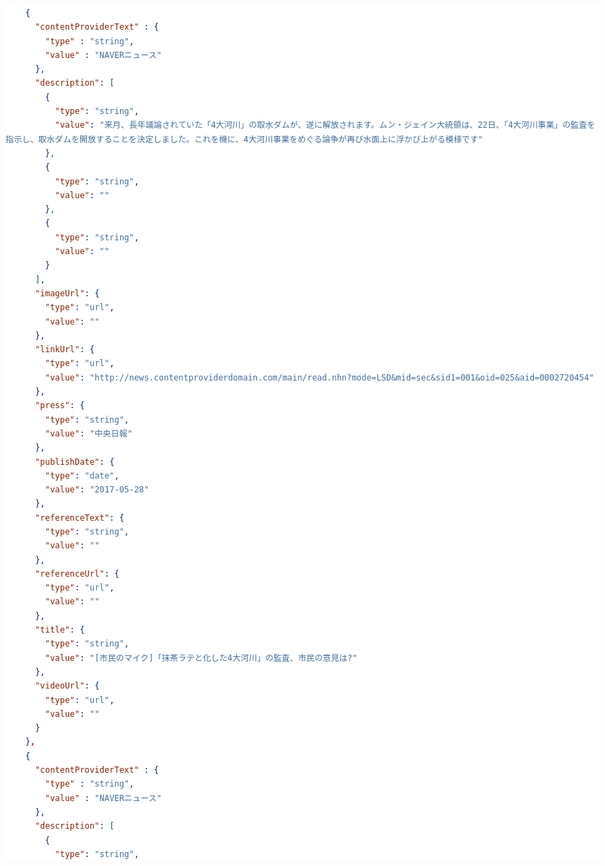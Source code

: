 ```json
    {
      "contentProviderText" : {
        "type" : "string",
        "value" : "NAVERニュース"
      },
      "description": [
        {
          "type": "string",
          "value": "来月、長年議論されていた「4大河川」の取水ダムが、遂に解放されます。ムン・ジェイン大統領は、22日、「4大河川事業」の監査を指示し、取水ダムを開放することを決定しました。これを機に、4大河川事業をめぐる論争が再び水面上に浮かび上がる模様です"
        },
        {
          "type": "string",
          "value": ""
        },
        {
          "type": "string",
          "value": ""
        }
      ],
      "imageUrl": {
        "type": "url",
        "value": ""
      },
      "linkUrl": {
        "type": "url",
        "value": "http://news.contentproviderdomain.com/main/read.nhn?mode=LSD&mid=sec&sid1=001&oid=025&aid=0002720454"
      },
      "press": {
        "type": "string",
        "value": "中央日報"
      },
      "publishDate": {
        "type": "date",
        "value": "2017-05-28"
      },
      "referenceText": {
        "type": "string",
        "value": ""
      },
      "referenceUrl": {
        "type": "url",
        "value": ""
      },
      "title": {
        "type": "string",
        "value": "[市民のマイク]「抹茶ラテと化した4大河川」の監査、市民の意見は?"
      },
      "videoUrl": {
        "type": "url",
        "value": ""
      }
    },
    {
      "contentProviderText" : {
        "type" : "string",
        "value" : "NAVERニュース"
      },
      "description": [
        {
          "type": "string",
```